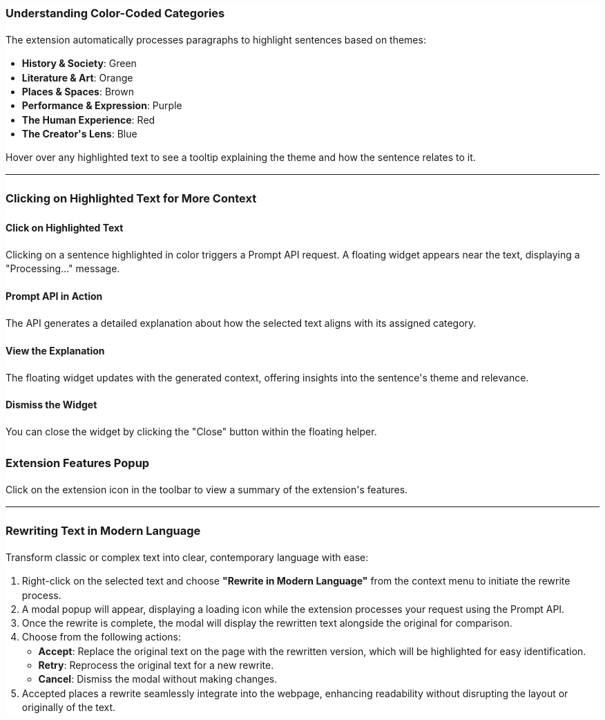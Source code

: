 ### Understanding Color-Coded Categories

The extension automatically processes paragraphs to highlight sentences based on themes:
- **History & Society**: Green
- **Literature & Art**: Orange
- **Places & Spaces**: Brown
- **Performance & Expression**: Purple
- **The Human Experience**: Red
- **The Creator's Lens**: Blue

Hover over any highlighted text to see a tooltip explaining the theme and how the sentence relates to it.

---
### Clicking on Highlighted Text for More Context

#### Click on Highlighted Text
Clicking on a sentence highlighted in color triggers a Prompt API request. A floating widget appears near the text, displaying a "Processing..." message.

#### Prompt API in Action
The API generates a detailed explanation about how the selected text aligns with its assigned category.

#### View the Explanation
The floating widget updates with the generated context, offering insights into the sentence's theme and relevance.

#### Dismiss the Widget
You can close the widget by clicking the "Close" button within the floating helper.

### Extension Features Popup

Click on the extension icon in the toolbar to view a summary of the extension's features.

---

### Rewriting Text in Modern Language

Transform classic or complex text into clear, contemporary language with ease:

1. Right-click on the selected text and choose **"Rewrite in Modern Language"** from the context menu to initiate the rewrite process.
2. A modal popup will appear, displaying a loading icon while the extension processes your request using the Prompt API.
3. Once the rewrite is complete, the modal will display the rewritten text alongside the original for comparison.
4. Choose from the following actions:
   - **Accept**: Replace the original text on the page with the rewritten version, which will be highlighted for easy identification.
   - **Retry**: Reprocess the original text for a new rewrite.
   - **Cancel**: Dismiss the modal without making changes.
5. Accepted places a rewrite seamlessly integrate into the webpage, enhancing readability without disrupting the layout or originally of the text.
